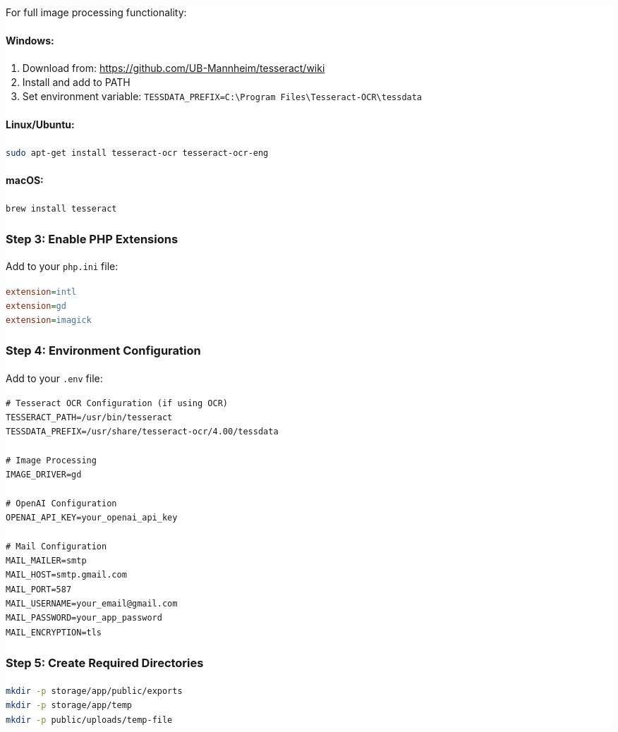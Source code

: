 For full image processing functionality:

#### **Windows:**
1. Download from: https://github.com/UB-Mannheim/tesseract/wiki
2. Install and add to PATH
3. Set environment variable: `TESSDATA_PREFIX=C:\Program Files\Tesseract-OCR\tessdata`

#### **Linux/Ubuntu:**
```bash
sudo apt-get install tesseract-ocr tesseract-ocr-eng
```

#### **macOS:**
```bash
brew install tesseract
```

### **Step 3: Enable PHP Extensions**

Add to your `php.ini` file:
```ini
extension=intl
extension=gd
extension=imagick
```

### **Step 4: Environment Configuration**

Add to your `.env` file:

```env
# Tesseract OCR Configuration (if using OCR)
TESSERACT_PATH=/usr/bin/tesseract
TESSDATA_PREFIX=/usr/share/tesseract-ocr/4.00/tessdata

# Image Processing
IMAGE_DRIVER=gd

# OpenAI Configuration
OPENAI_API_KEY=your_openai_api_key

# Mail Configuration
MAIL_MAILER=smtp
MAIL_HOST=smtp.gmail.com
MAIL_PORT=587
MAIL_USERNAME=your_email@gmail.com
MAIL_PASSWORD=your_app_password
MAIL_ENCRYPTION=tls
```

### **Step 5: Create Required Directories**

```bash
mkdir -p storage/app/public/exports
mkdir -p storage/app/temp
mkdir -p public/uploads/temp-file
```
